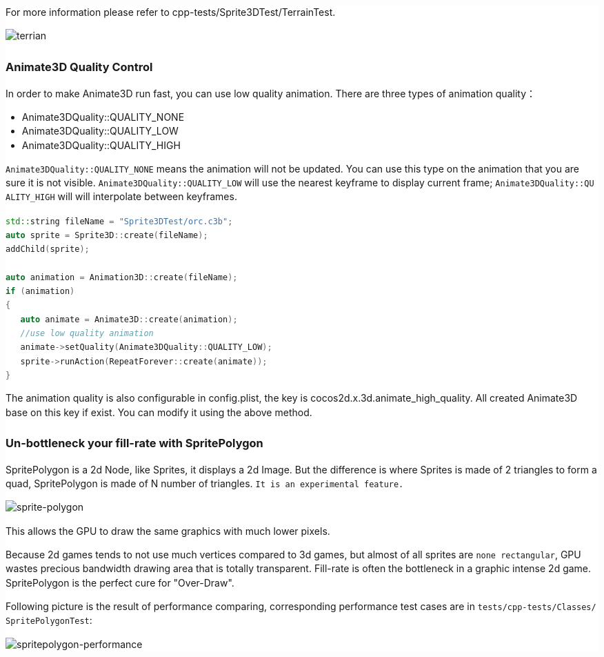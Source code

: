 For more information please refer to cpp-tests/Sprite3DTest/TerrainTest.

![terrian](https://raw.githubusercontent.com/minggo/Pictures/master/terrian.png)

### Animate3D Quality Control

In order to make Animate3D run fast, you can use low quality animation. There are three types of animation quality：

* Animate3DQuality::QUALITY_NONE
* Animate3DQuality::QUALITY_LOW
* Animate3DQuality::QUALITY_HIGH

`Animate3DQuality::QUALITY_NONE` means the animation will not be updated. You can use this type on the animation that you are sure it is not visible. `Animate3DQuality::QUALITY_LOW` will use the nearest keyframe to display current frame; `Animate3DQuality::QUALITY_HIGH` will will interpolate between keyframes.


```c++
std::string fileName = "Sprite3DTest/orc.c3b";
auto sprite = Sprite3D::create(fileName);
addChild(sprite);
    
auto animation = Animation3D::create(fileName);
if (animation)
{
   auto animate = Animate3D::create(animation);
   //use low quality animation
   animate->setQuality(Animate3DQuality::QUALITY_LOW);
   sprite->runAction(RepeatForever::create(animate));
}
```

The animation quality is also configurable in config.plist, the key is cocos2d.x.3d.animate_high_quality. All created Animate3D base on this key if exist. You can modify it using the above method.

### Un-bottleneck your fill-rate with SpritePolygon

SpritePolygon is a 2d Node, like Sprites, it displays a 2d Image.
But the difference is where Sprites is made of 2 triangles to form a quad, SpritePolygon is made of N number of triangles. `It is an experimental feature.`

![sprite-polygon](https://raw.githubusercontent.com/minggo/Pictures/master/sprite-polygon.jpg)

This allows the GPU to draw the same graphics with much lower pixels.

Because 2d games tends to not use much vertices compared to 3d games, but almost of all sprites are `none rectangular`, GPU wastes precious bandwidth drawing area that is totally transparent. Fill-rate is often the bottleneck in a graphic intense 2d game. SpritePolygon is the perfect cure for "Over-Draw".

Following picture is the result of performance comparing, corresponding performance test cases are in `tests/cpp-tests/Classes/SpritePolygonTest`:

![spritepolygon-performance](http://discuss.cocos2d-x.org/uploads/default/_optimized/336/215/1423528cff_690x149.png)
